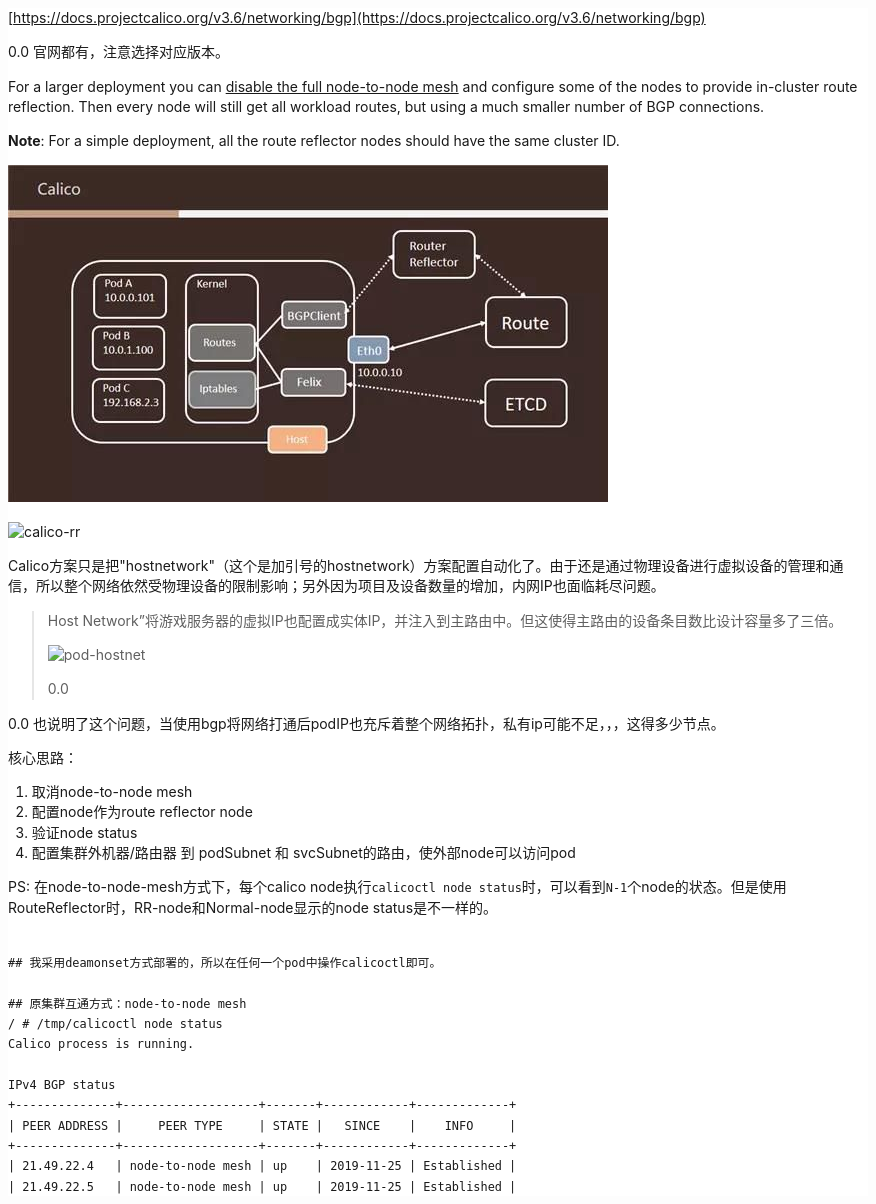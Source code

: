 [https://docs.projectcalico.org/v3.6/networking/bgp](https://docs.projectcalico.org/v3.6/networking/bgp)

0.0 官网都有，注意选择对应版本。

For a larger deployment you can [disable the full node-to-node mesh](https://docs.projectcalico.org/v3.6/networking/bgp#disabling-the-full-node-to-node-bgp-mesh) and configure some of the nodes to provide in-cluster route reflection. Then every node will still get all workload routes, but using a much smaller number of BGP connections.

**Note**: For a simple deployment, all the route reflector nodes should have the same cluster ID.

![](../.gitbook/assets/calico-rr.jpg)

![calico-rr](file://D:/data_files/MarkDown/Images/calico-rr.jpg?lastModify=1582436898)

Calico方案只是把"hostnetwork"（这个是加引号的hostnetwork）方案配置自动化了。由于还是通过物理设备进行虚拟设备的管理和通信，所以整个网络依然受物理设备的限制影响；另外因为项目及设备数量的增加，内网IP也面临耗尽问题。

> Host Network”将游戏服务器的虚拟IP也配置成实体IP，并注入到主路由中。但这使得主路由的设备条目数比设计容量多了三倍。
>
> ![pod-hostnet](file://D:/data_files/MarkDown/Images/pod-hostnet.jpg?lastModify=1582436898)
>
> 0.0

0.0 也说明了这个问题，当使用bgp将网络打通后podIP也充斥着整个网络拓扑，私有ip可能不足，，，这得多少节点。

核心思路：

1. 取消node-to-node mesh
2. 配置node作为route reflector node
3. 验证node status
4. 配置集群外机器/路由器 到 podSubnet 和 svcSubnet的路由，使外部node可以访问pod

PS: 在node-to-node-mesh方式下，每个calico node执行`calicoctl node status`时，可以看到`N-1`个node的状态。但是使用RouteReflector时，RR-node和Normal-node显示的node status是不一样的。

```text
​
## 我采用deamonset方式部署的，所以在任何一个pod中操作calicoctl即可。
​
## 原集群互通方式：node-to-node mesh 
/ # /tmp/calicoctl node status
Calico process is running.
​
IPv4 BGP status
+--------------+-------------------+-------+------------+-------------+
| PEER ADDRESS |     PEER TYPE     | STATE |   SINCE    |    INFO     |
+--------------+-------------------+-------+------------+-------------+
| 21.49.22.4   | node-to-node mesh | up    | 2019-11-25 | Established |
| 21.49.22.5   | node-to-node mesh | up    | 2019-11-25 | Established |
```